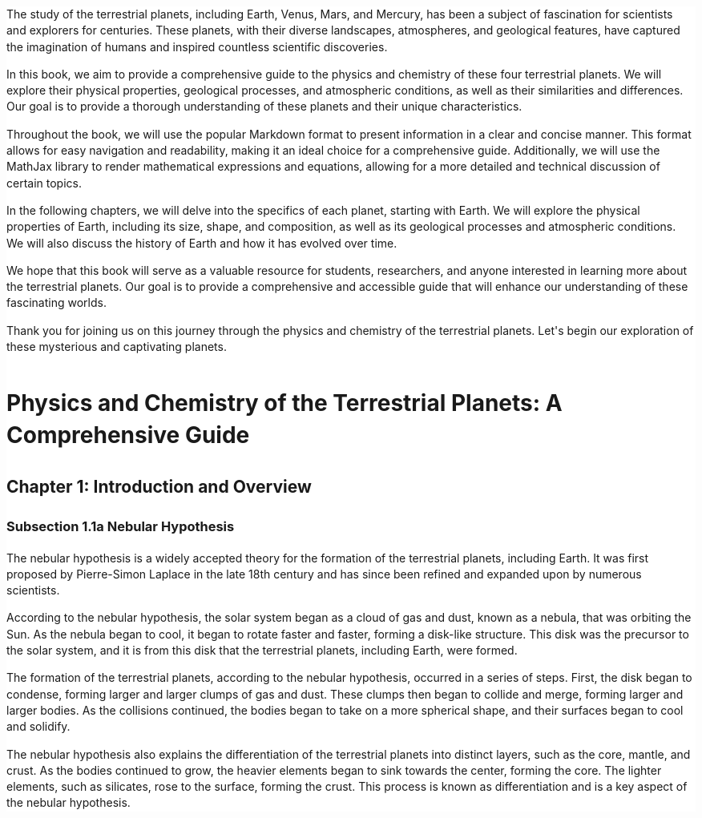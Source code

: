 The study of the terrestrial planets, including Earth, Venus, Mars, and Mercury, has been a subject of fascination for scientists and explorers for centuries. These planets, with their diverse landscapes, atmospheres, and geological features, have captured the imagination of humans and inspired countless scientific discoveries.

In this book, we aim to provide a comprehensive guide to the physics and chemistry of these four terrestrial planets. We will explore their physical properties, geological processes, and atmospheric conditions, as well as their similarities and differences. Our goal is to provide a thorough understanding of these planets and their unique characteristics.

Throughout the book, we will use the popular Markdown format to present information in a clear and concise manner. This format allows for easy navigation and readability, making it an ideal choice for a comprehensive guide. Additionally, we will use the MathJax library to render mathematical expressions and equations, allowing for a more detailed and technical discussion of certain topics.

In the following chapters, we will delve into the specifics of each planet, starting with Earth. We will explore the physical properties of Earth, including its size, shape, and composition, as well as its geological processes and atmospheric conditions. We will also discuss the history of Earth and how it has evolved over time.

We hope that this book will serve as a valuable resource for students, researchers, and anyone interested in learning more about the terrestrial planets. Our goal is to provide a comprehensive and accessible guide that will enhance our understanding of these fascinating worlds.

Thank you for joining us on this journey through the physics and chemistry of the terrestrial planets. Let's begin our exploration of these mysterious and captivating planets.


# Physics and Chemistry of the Terrestrial Planets: A Comprehensive Guide

## Chapter 1: Introduction and Overview




### Subsection 1.1a Nebular Hypothesis

The nebular hypothesis is a widely accepted theory for the formation of the terrestrial planets, including Earth. It was first proposed by Pierre-Simon Laplace in the late 18th century and has since been refined and expanded upon by numerous scientists.

According to the nebular hypothesis, the solar system began as a cloud of gas and dust, known as a nebula, that was orbiting the Sun. As the nebula began to cool, it began to rotate faster and faster, forming a disk-like structure. This disk was the precursor to the solar system, and it is from this disk that the terrestrial planets, including Earth, were formed.

The formation of the terrestrial planets, according to the nebular hypothesis, occurred in a series of steps. First, the disk began to condense, forming larger and larger clumps of gas and dust. These clumps then began to collide and merge, forming larger and larger bodies. As the collisions continued, the bodies began to take on a more spherical shape, and their surfaces began to cool and solidify.

The nebular hypothesis also explains the differentiation of the terrestrial planets into distinct layers, such as the core, mantle, and crust. As the bodies continued to grow, the heavier elements began to sink towards the center, forming the core. The lighter elements, such as silicates, rose to the surface, forming the crust. This process is known as differentiation and is a key aspect of the nebular hypothesis.

